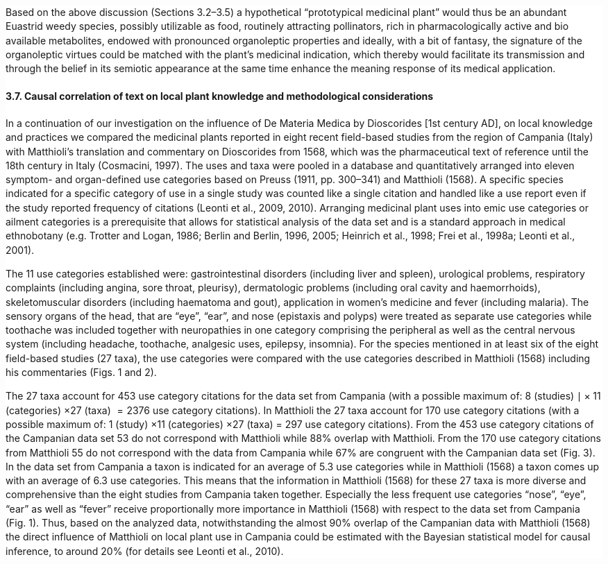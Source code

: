 Based on the above discussion (Sections 3.2–3.5) a hypothetical “prototypical medicinal plant” would thus be an abundant Euastrid weedy species, possibly utilizable as food, routinely attracting pollinators, rich in pharmacologically active and bio available metabolites, endowed with pronounced organoleptic properties and ideally, with a bit of fantasy, the signature of the organoleptic virtues could be matched with the plant’s medicinal indication, which thereby would facilitate its transmission and through the belief in its semiotic appearance at the same time enhance the meaning response of its medical application.

#### 3.7. Causal correlation of text on local plant knowledge and methodological considerations

In a continuation of our investigation on the influence of De Materia Medica by Dioscorides [1st century AD], on local knowledge and practices we compared the medicinal plants reported in eight recent field-based studies from the region of Campania (Italy) with Matthioli’s translation and commentary on Dioscorides from 1568, which was the pharmaceutical text of reference until the 18th century in Italy (Cosmacini, 1997). The uses and taxa were pooled in a database and quantitatively arranged into eleven symptom- and organ-defined use categories based on Preuss (1911, pp. 300–341) and Matthioli (1568). A specific species indicated for a specific category of use in a single study was counted like a single citation and handled like a use report even if the study reported frequency of citations (Leonti et al., 2009, 2010). Arranging medicinal plant uses into emic use categories or ailment categories is a prerequisite that allows for statistical analysis of the data set and is a standard approach in medical ethnobotany (e.g. Trotter and Logan, 1986; Berlin and Berlin, 1996, 2005; Heinrich et al., 1998; Frei et al., 1998a; Leonti et al., 2001).

The 11 use categories established were: gastrointestinal disorders (including liver and spleen), urological problems, respiratory complaints (including angina, sore throat, pleurisy), dermatologic problems (including oral cavity and haemorrhoids), skeletomuscular disorders (including haematoma and gout), application in women’s medicine and fever (including malaria). The sensory organs of the head, that are “eye”, “ear”, and nose (epistaxis and polyps) were treated as separate use categories while toothache was included together with neuropathies in one category comprising the peripheral as well as the central nervous system (including headache, toothache, analgesic uses, epilepsy, insomnia). For the species mentioned in at least six of the eight field-based studies (27 taxa), the use categories were compared with the use categories described in Matthioli (1568) including his commentaries (Figs. 1 and 2).

The 27 taxa account for 453 use category citations for the data set from Campania (with a possible maximum of: 8 (studies) $\mid \times 1 1$ (categories) $\times 2 7$ (taxa) $= 2 3 7 6$ use category citations). In Matthioli the 27 taxa account for 170 use category citations (with a possible maximum of: 1 (study) $\times 1 1$ (categories) $\times 2 7$ (taxa) = 297 use category citations). From the 453 use category citations of the Campanian data set 53 do not correspond with Matthioli while $8 8 \%$ overlap with Matthioli. From the 170 use category citations from Matthioli 55 do not correspond with the data from Campania while $67 \%$ are congruent with the Campanian data set (Fig. 3). In the data set from Campania a taxon is indicated for an average of 5.3 use categories while in Matthioli (1568) a taxon comes up with an average of 6.3 use categories. This means that the information in Matthioli (1568) for these 27 taxa is more diverse and comprehensive than the eight studies from Campania taken together. Especially the less frequent use categories “nose”, “eye”, “ear” as well as “fever” receive proportionally more importance in Matthioli (1568) with respect to the data set from Campania (Fig. 1). Thus, based on the analyzed data, notwithstanding the almost $90 \%$ overlap of the Campanian data with Matthioli (1568) the direct influence of Matthioli on local plant use in Campania could be estimated with the Bayesian statistical model for causal inference, to around $20 \%$ (for details see Leonti et al., 2010).
